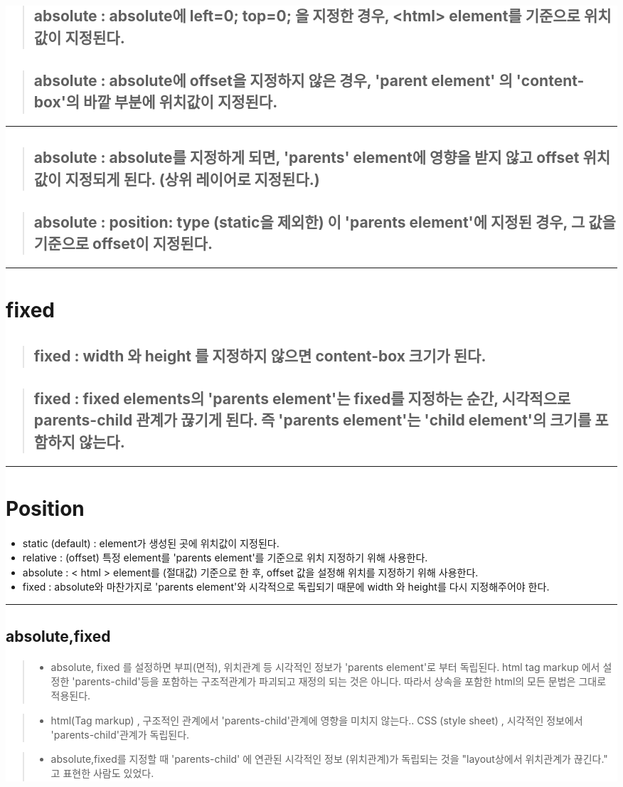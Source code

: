 >## absolute : absolute에 left=0; top=0; 을 지정한 경우,  &lt;html&gt; element를 기준으로 위치값이 지정된다.

>## absolute : absolute에 offset을 지정하지 않은 경우, 'parent element' 의 'content-box'의 바깥 부분에 위치값이 지정된다.
---

>## absolute : absolute를 지정하게 되면, 'parents' element에 영향을 받지 않고 offset 위치값이 지정되게 된다. (상위 레이어로 지정된다.) 

>## absolute : position: type (static을 제외한) 이 'parents element'에 지정된 경우, 그 값을 기준으로 offset이 지정된다.

---
# fixed

>## fixed : width 와 height 를 지정하지 않으면 content-box 크기가 된다. 

>## fixed : fixed elements의 'parents element'는 fixed를 지정하는 순간, 시각적으로 parents-child 관계가 끊기게 된다. 즉 'parents element'는 'child element'의 크기를 포함하지 않는다.

---
# Position

- static (default) : element가 생성된 곳에 위치값이 지정된다.
- relative : (offset) 특정 element를 'parents element'를 기준으로 위치 지정하기 위해 사용한다.
- absolute : &lt; html &gt; element를 (절대값) 기준으로 한 후, offset 값을 설정해 위치를 지정하기 위해 사용한다.
- fixed : absolute와 마찬가지로 'parents element'와 시각적으로 독립되기 때문에 width 와 height를 다시 지정해주어야 한다.

---
## absolute,fixed
>- absolute, fixed 를 설정하면 부피(면적), 위치관계 등 시각적인 정보가 'parents element'로 부터 독립된다.
>  html tag markup 에서 설정한 'parents-child'등을 포함하는 구조적관계가 파괴되고 재정의 되는 것은 아니다.
>  따라서 상속을 포함한 html의 모든 문법은 그대로 적용된다.


>- html(Tag markup) , 구조적인 관계에서 'parents-child'관계에 영향을 미치지 않는다.. CSS (style sheet) , 시각적인 정보에서 'parents-child'관계가 독립된다. 


>- absolute,fixed를 지정할 때 'parents-child' 에 연관된 시각적인 정보 (위치관계)가 독립되는 것을 "layout상에서 위치관계가 끊긴다." 고 표현한 사람도 있었다.


